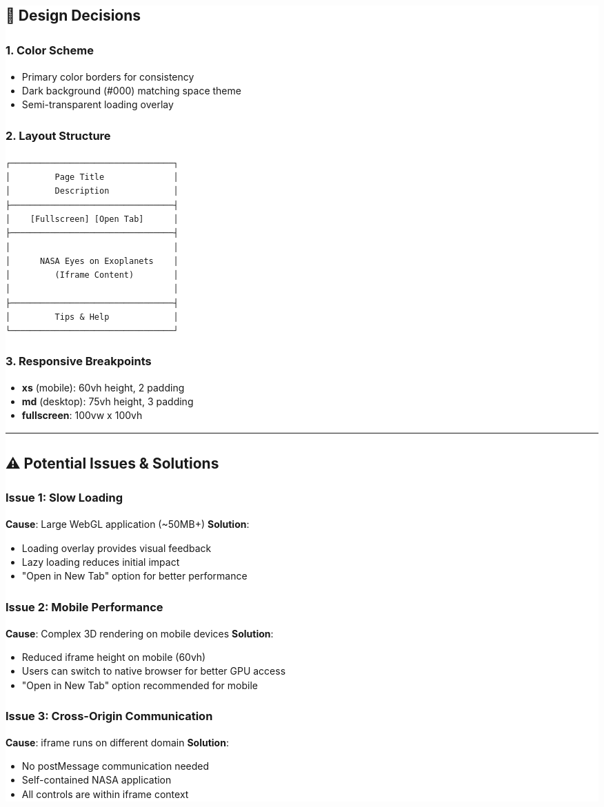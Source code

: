 ## 🎨 Design Decisions

### 1. **Color Scheme**
- Primary color borders for consistency
- Dark background (#000) matching space theme
- Semi-transparent loading overlay

### 2. **Layout Structure**
```
┌─────────────────────────────────┐
│         Page Title              │
│         Description             │
├─────────────────────────────────┤
│    [Fullscreen] [Open Tab]      │
├─────────────────────────────────┤
│                                 │
│      NASA Eyes on Exoplanets    │
│         (Iframe Content)        │
│                                 │
├─────────────────────────────────┤
│         Tips & Help             │
└─────────────────────────────────┘
```

### 3. **Responsive Breakpoints**
- **xs** (mobile): 60vh height, 2 padding
- **md** (desktop): 75vh height, 3 padding
- **fullscreen**: 100vw x 100vh

---

## ⚠️ Potential Issues & Solutions

### Issue 1: Slow Loading
**Cause**: Large WebGL application (~50MB+)
**Solution**: 
- Loading overlay provides visual feedback
- Lazy loading reduces initial impact
- "Open in New Tab" option for better performance

### Issue 2: Mobile Performance
**Cause**: Complex 3D rendering on mobile devices
**Solution**:
- Reduced iframe height on mobile (60vh)
- Users can switch to native browser for better GPU access
- "Open in New Tab" option recommended for mobile

### Issue 3: Cross-Origin Communication
**Cause**: iframe runs on different domain
**Solution**:
- No postMessage communication needed
- Self-contained NASA application
- All controls are within iframe context
